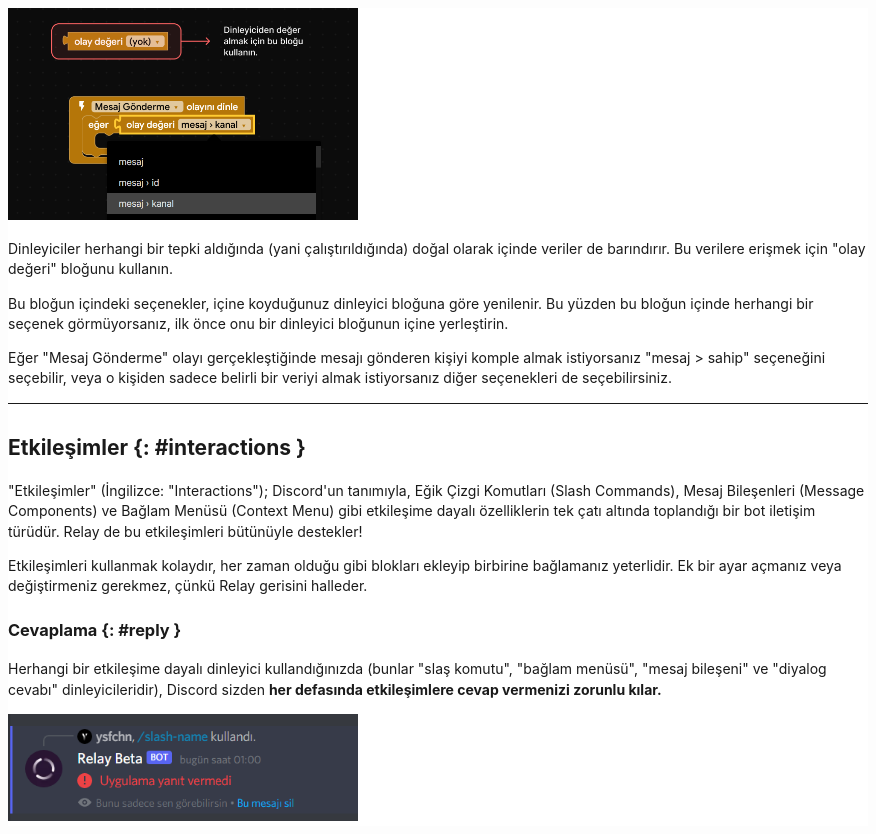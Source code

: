 <img src="assets/actions_listeners_2.png" class="guide-image" width="350"><div class="guide-text" markdown="1">

Dinleyiciler herhangi bir tepki aldığında (yani çalıştırıldığında) doğal olarak içinde veriler de barındırır. Bu verilere erişmek için "olay değeri" bloğunu kullanın.

Bu bloğun içindeki seçenekler, içine koyduğunuz dinleyici bloğuna göre yenilenir. Bu yüzden bu bloğun içinde herhangi bir seçenek görmüyorsanız, ilk önce onu bir dinleyici bloğunun içine yerleştirin.

Eğer "Mesaj Gönderme" olayı gerçekleştiğinde mesajı gönderen kişiyi komple almak istiyorsanız "mesaj > sahip" seçeneğini seçebilir, veya o kişiden sadece belirli bir veriyi almak istiyorsanız diğer seçenekleri de seçebilirsiniz.

</div></div>

---

## Etkileşimler {: #interactions }

"Etkileşimler" (İngilizce: "Interactions"); Discord'un tanımıyla, Eğik Çizgi Komutları (Slash Commands), Mesaj Bileşenleri (Message Components) ve Bağlam Menüsü (Context Menu) gibi etkileşime dayalı özelliklerin tek çatı altında toplandığı bir bot iletişim türüdür. Relay de bu etkileşimleri bütünüyle destekler!

Etkileşimleri kullanmak kolaydır, her zaman olduğu gibi blokları ekleyip birbirine bağlamanız yeterlidir. Ek bir ayar açmanız veya değiştirmeniz gerekmez, çünkü Relay gerisini halleder.

### Cevaplama {: #reply }

Herhangi bir etkileşime dayalı dinleyici kullandığınızda (bunlar "slaş komutu", "bağlam menüsü", "mesaj bileşeni" ve "diyalog cevabı" dinleyicileridir), Discord sizden **her defasında etkileşimlere cevap vermenizi zorunlu kılar.**

<div class="guide-container" markdown="1">
<img src="assets/actions_reply_1.png" class="guide-image" width="350"><div class="guide-text" markdown="1">
